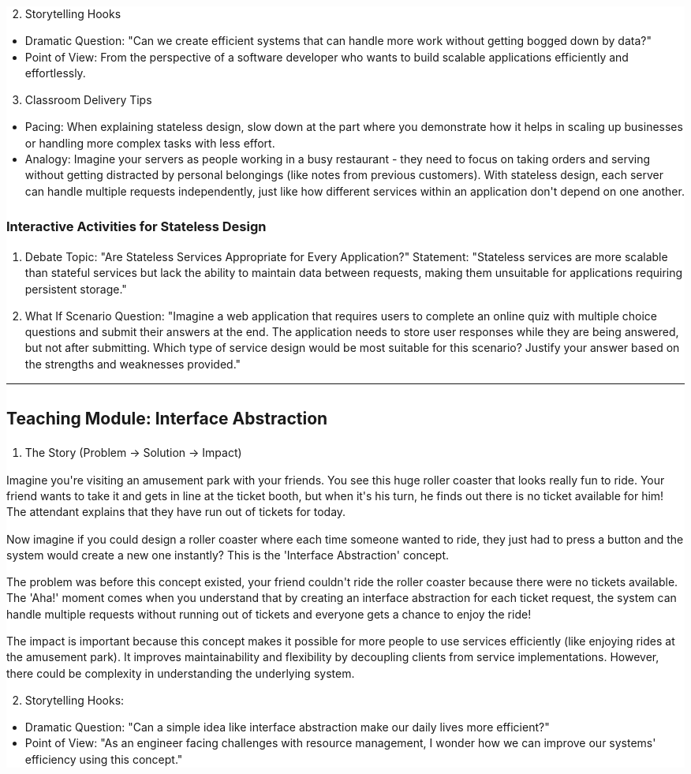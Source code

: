 2. Storytelling Hooks
- Dramatic Question: "Can we create efficient systems that can handle more work without getting bogged down by data?"
- Point of View: From the perspective of a software developer who wants to build scalable applications efficiently and effortlessly.

3. Classroom Delivery Tips
- Pacing: When explaining stateless design, slow down at the part where you demonstrate how it helps in scaling up businesses or handling more complex tasks with less effort.
- Analogy: Imagine your servers as people working in a busy restaurant - they need to focus on taking orders and serving without getting distracted by personal belongings (like notes from previous customers). With stateless design, each server can handle multiple requests independently, just like how different services within an application don't depend on one another.

### Interactive Activities for Stateless Design
1. Debate Topic: "Are Stateless Services Appropriate for Every Application?"
Statement: "Stateless services are more scalable than stateful services but lack the ability to maintain data between requests, making them unsuitable for applications requiring persistent storage."

2. What If Scenario Question: 
"Imagine a web application that requires users to complete an online quiz with multiple choice questions and submit their answers at the end. The application needs to store user responses while they are being answered, but not after submitting. Which type of service design would be most suitable for this scenario? Justify your answer based on the strengths and weaknesses provided."


---

## Teaching Module: Interface Abstraction
1. The Story (Problem → Solution → Impact)

Imagine you're visiting an amusement park with your friends. You see this huge roller coaster that looks really fun to ride. Your friend wants to take it and gets in line at the ticket booth, but when it's his turn, he finds out there is no ticket available for him! The attendant explains that they have run out of tickets for today.

Now imagine if you could design a roller coaster where each time someone wanted to ride, they just had to press a button and the system would create a new one instantly? This is the 'Interface Abstraction' concept.

The problem was before this concept existed, your friend couldn't ride the roller coaster because there were no tickets available. The 'Aha!' moment comes when you understand that by creating an interface abstraction for each ticket request, the system can handle multiple requests without running out of tickets and everyone gets a chance to enjoy the ride!

The impact is important because this concept makes it possible for more people to use services efficiently (like enjoying rides at the amusement park). It improves maintainability and flexibility by decoupling clients from service implementations. However, there could be complexity in understanding the underlying system.

2. Storytelling Hooks:
- Dramatic Question: "Can a simple idea like interface abstraction make our daily lives more efficient?"
- Point of View: "As an engineer facing challenges with resource management, I wonder how we can improve our systems' efficiency using this concept."
